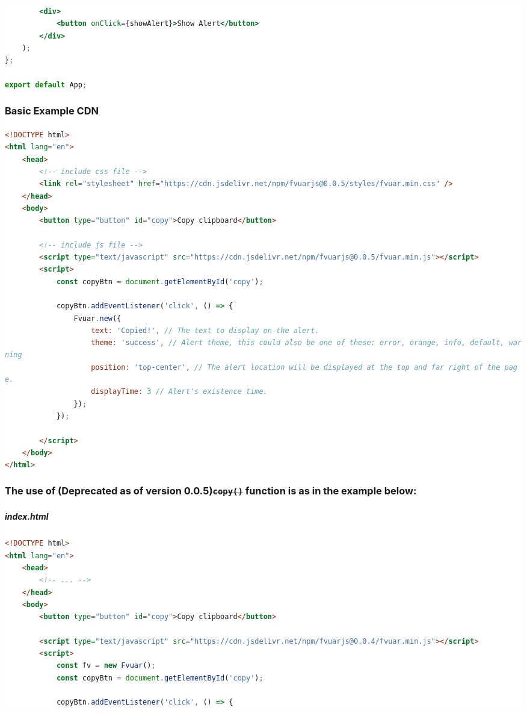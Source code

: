 ```jsx
        <div>
            <button onClick={showAlert}>Show Alert</button>
        </div>
    );
};

export default App;
```

### Basic Example CDN

```html
<!DOCTYPE html>
<html lang="en">
    <head>
        <!-- include css file -->
        <link rel="stylesheet" href="https://cdn.jsdelivr.net/npm/fvuarjs@0.0.5/styles/fvuar.min.css" />
    </head>
    <body>
        <button type="button" id="copy">Copy clipboard</button>

        <!-- include js file -->
        <script type="text/javascript" src="https://cdn.jsdelivr.net/npm/fvuarjs@0.0.5/fvuar.min.js"></script>
        <script>
            const copyBtn = document.getElementById('copy');

            copyBtn.addEventListener('click', () => {
                Fvuar.new({
                    text: 'Copied!', // The text to display on the alert.
                    theme: 'success', // Alert theme, this could also be one of these: error, orange, info, default, warning
                    position: 'top-center', // The alert location will be displayed at the top and far right of the page.
                    displayTime: 3 // Alert's existence time.
                });
            });

        </script>
    </body>
</html>
```

### The use of (Deprecated as of version 0.0.5)~~`copy()`~~ function is as in the example below:

##### index.html
```html
<!DOCTYPE html>
<html lang="en">
    <head>
        <!-- ... -->
    </head>
    <body>
        <button type="button" id="copy">Copy clipboard</button>
        
        <script type="text/javascript" src="https://cdn.jsdelivr.net/npm/fvuarjs@0.0.4/fvuar.min.js"></script>
        <script>
            const fv = new Fvuar();
            const copyBtn = document.getElementById('copy');

            copyBtn.addEventListener('click', () => {
```